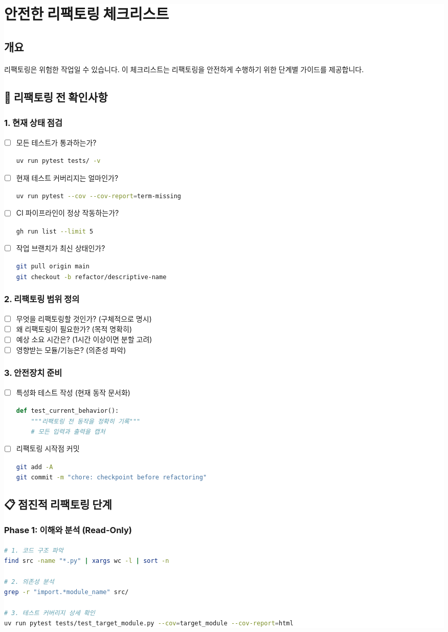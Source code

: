 # 안전한 리팩토링 체크리스트

## 개요

리팩토링은 위험한 작업일 수 있습니다. 이 체크리스트는 리팩토링을 안전하게 수행하기 위한 단계별 가이드를 제공합니다.

## 🚦 리팩토링 전 확인사항

### 1. 현재 상태 점검
- [ ] 모든 테스트가 통과하는가?
  ```bash
  uv run pytest tests/ -v
  ```
- [ ] 현재 테스트 커버리지는 얼마인가?
  ```bash
  uv run pytest --cov --cov-report=term-missing
  ```
- [ ] CI 파이프라인이 정상 작동하는가?
  ```bash
  gh run list --limit 5
  ```
- [ ] 작업 브랜치가 최신 상태인가?
  ```bash
  git pull origin main
  git checkout -b refactor/descriptive-name
  ```

### 2. 리팩토링 범위 정의
- [ ] 무엇을 리팩토링할 것인가? (구체적으로 명시)
- [ ] 왜 리팩토링이 필요한가? (목적 명확히)
- [ ] 예상 소요 시간은? (1시간 이상이면 분할 고려)
- [ ] 영향받는 모듈/기능은? (의존성 파악)

### 3. 안전장치 준비
- [ ] 특성화 테스트 작성 (현재 동작 문서화)
  ```python
  def test_current_behavior():
      """리팩토링 전 동작을 정확히 기록"""
      # 모든 입력과 출력을 캡처
  ```
- [ ] 리팩토링 시작점 커밋
  ```bash
  git add -A
  git commit -m "chore: checkpoint before refactoring"
  ```

## 📋 점진적 리팩토링 단계

### Phase 1: 이해와 분석 (Read-Only)
```bash
# 1. 코드 구조 파악
find src -name "*.py" | xargs wc -l | sort -n

# 2. 의존성 분석
grep -r "import.*module_name" src/

# 3. 테스트 커버리지 상세 확인
uv run pytest tests/test_target_module.py --cov=target_module --cov-report=html
```
